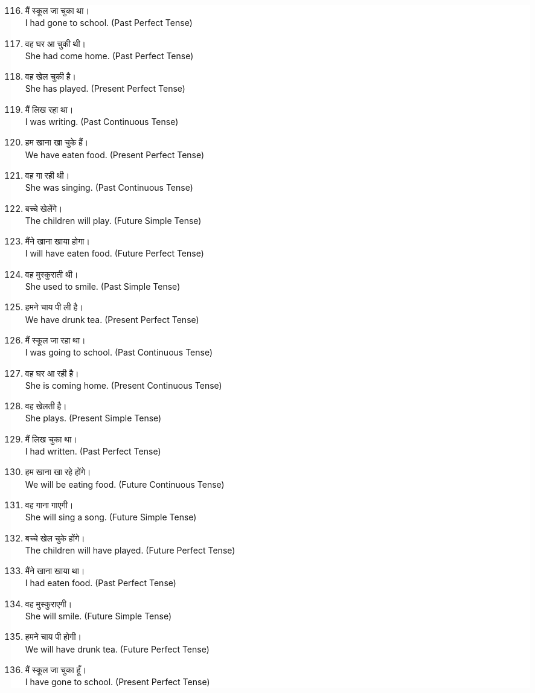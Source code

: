 116. मैं स्कूल जा चुका था।  
    I had gone to school. (Past Perfect Tense)

117. वह घर आ चुकी थी।  
    She had come home. (Past Perfect Tense)

118. वह खेल चुकी है।  
    She has played. (Present Perfect Tense)

119. मैं लिख रहा था।  
    I was writing. (Past Continuous Tense)

120. हम खाना खा चुके हैं।  
    We have eaten food. (Present Perfect Tense)
121. वह गा रही थी।  
    She was singing. (Past Continuous Tense)

122. बच्चे खेलेंगे।  
    The children will play. (Future Simple Tense)

123. मैंने खाना खाया होगा।  
    I will have eaten food. (Future Perfect Tense)

124. वह मुस्कुराती थी।  
    She used to smile. (Past Simple Tense)

125. हमने चाय पी ली है।  
    We have drunk tea. (Present Perfect Tense)

126. मैं स्कूल जा रहा था।  
    I was going to school. (Past Continuous Tense)

127. वह घर आ रही है।  
    She is coming home. (Present Continuous Tense)

128. वह खेलती है।  
    She plays. (Present Simple Tense)

129. मैं लिख चुका था।  
    I had written. (Past Perfect Tense)

130. हम खाना खा रहे होंगे।  
    We will be eating food. (Future Continuous Tense)

131. वह गाना गाएगी।  
    She will sing a song. (Future Simple Tense)

132. बच्चे खेल चुके होंगे।  
    The children will have played. (Future Perfect Tense)

133. मैंने खाना खाया था।  
    I had eaten food. (Past Perfect Tense)

134. वह मुस्कुराएगी।  
    She will smile. (Future Simple Tense)

135. हमने चाय पी होगी।  
    We will have drunk tea. (Future Perfect Tense)

136. मैं स्कूल जा चुका हूँ।  
    I have gone to school. (Present Perfect Tense)
